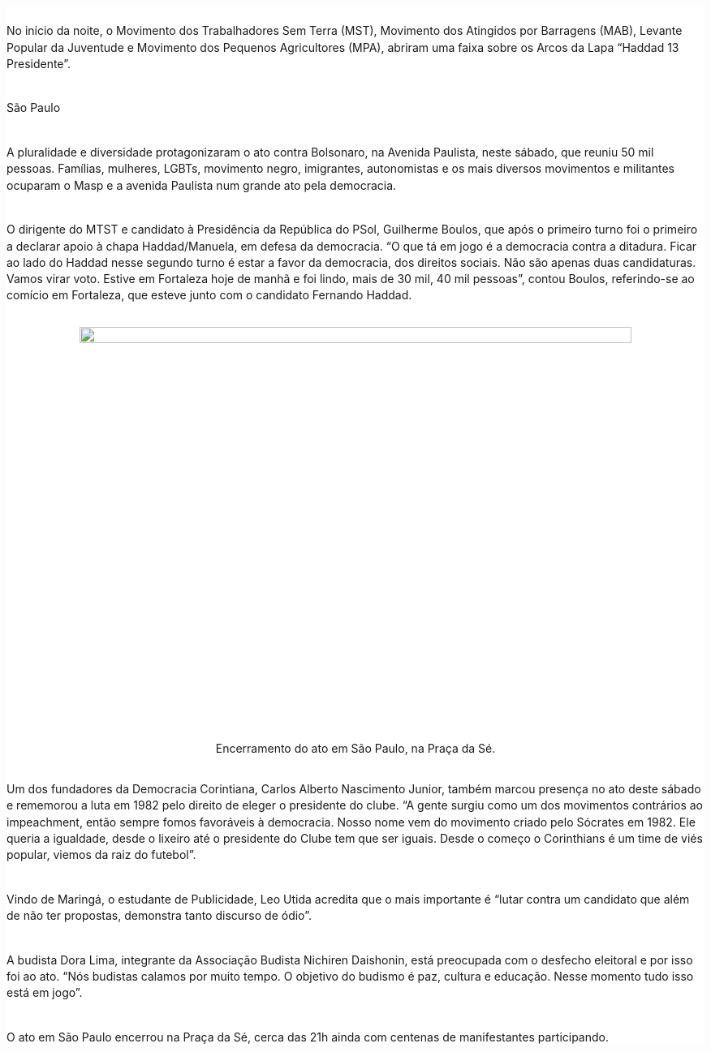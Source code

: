 <p><br />
No in&iacute;cio da noite, o Movimento dos Trabalhadores Sem Terra (MST), Movimento dos Atingidos por Barragens (MAB), Levante Popular da Juventude e Movimento dos Pequenos Agricultores (MPA), abriram uma faixa sobre os Arcos da Lapa &ldquo;Haddad 13 Presidente&rdquo;.</p>

<p><br />
S&atilde;o Paulo</p>

<p><br />
A pluralidade e diversidade protagonizaram o ato contra Bolsonaro, na Avenida Paulista, neste s&aacute;bado, que reuniu 50 mil pessoas. Fam&iacute;lias, mulheres, LGBTs, movimento negro,&nbsp;imigrantes, autonomistas e os mais diversos movimentos e militantes ocuparam o Masp e a avenida Paulista num grande ato pela democracia.</p>

<p><br />
O dirigente do MTST e&nbsp;candidato &agrave; Presid&ecirc;ncia da Rep&uacute;blica do PSol, Guilherme Boulos, que ap&oacute;s o primeiro turno foi o primeiro a declarar apoio &agrave; chapa Haddad/Manuela, em defesa da democracia. &ldquo;O que t&aacute; em jogo &eacute; a democracia contra a ditadura. Ficar ao lado do Haddad nesse segundo turno &eacute; estar a favor da democracia, dos direitos sociais. N&atilde;o s&atilde;o apenas duas candidaturas. Vamos virar voto. Estive em Fortaleza hoje de manh&atilde; e foi lindo, mais de 30 mil, 40 mil pessoas&rdquo;, contou Boulos, referindo-se ao com&iacute;cio em Fortaleza, que esteve junto com o candidato Fernando Haddad.</p>

<div style="text-align:center">
<figure class="image" style="display:inline-block"><img alt="" height="525" src="https://farm2.staticflickr.com/1941/44733211534_ef55d00407_o.jpg" style="box-sizing: border-box; margin: 0px; padding: 0px; border: 0px; font: inherit; vertical-align: baseline; height: inherit; width: 680px;" width="700" />
<figcaption>Encerramento do ato em S&atilde;o Paulo, na Pra&ccedil;a da S&eacute;.<br />
</figcaption>
</figure>
</div>

<p class="ckeditor-img-caption" style="box-sizing: border-box; margin: -20px 0px 20px; padding: 0px; border: 0px; font-variant-numeric: normal; font-variant-east-asian: normal; font-stretch: normal; font-size: 1rem; line-height: normal; font-family: Merriweather, &quot;Times New Roman&quot;; vertical-align: baseline; word-spacing: 2px; color: rgb(102, 102, 102); text-align: right;">&nbsp;</p>

<p>Um dos fundadores da Democracia Corintiana, Carlos Alberto Nascimento Junior, tamb&eacute;m marcou presen&ccedil;a no ato deste s&aacute;bado e rememorou a luta em 1982 pelo direito de eleger o presidente do clube. &ldquo;A gente surgiu como um dos movimentos contr&aacute;rios ao impeachment, ent&atilde;o sempre fomos favor&aacute;veis &agrave; democracia. Nosso nome vem do movimento criado pelo S&oacute;crates em 1982. Ele queria a igualdade, desde o lixeiro at&eacute; o presidente do Clube tem que ser iguais. Desde o come&ccedil;o o Corinthians &eacute; um time de vi&eacute;s popular, viemos da raiz do futebol&rdquo;.</p>

<p><br />
Vindo de Maring&aacute;, o estudante de Publicidade, Leo Utida acredita que o mais importante &eacute; &ldquo;lutar contra um candidato que al&eacute;m de n&atilde;o ter propostas, demonstra tanto discurso de &oacute;dio&rdquo;.</p>

<p><br />
A budista Dora Lima, integrante da Associa&ccedil;&atilde;o Budista Nichiren Daishonin, est&aacute; preocupada com o desfecho eleitoral e por isso foi ao ato. &ldquo;N&oacute;s budistas calamos por muito tempo. O objetivo do budismo &eacute; paz, cultura e educa&ccedil;&atilde;o. Nesse momento tudo isso est&aacute; em jogo&rdquo;.</p>

<p><br />
O ato em S&atilde;o Paulo encerrou na Pra&ccedil;a da S&eacute;, cerca das 21h ainda com centenas de manifestantes participando.&nbsp;</p>
